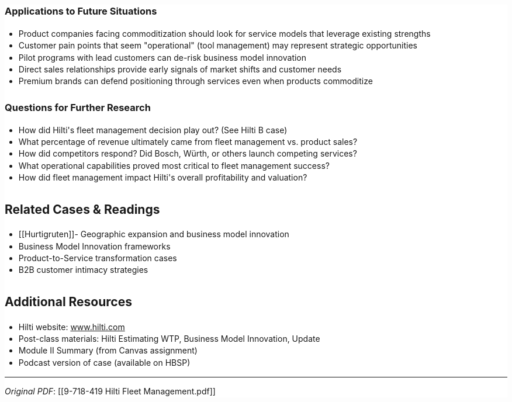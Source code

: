 ### Applications to Future Situations
- Product companies facing commoditization should look for service models that leverage existing strengths
- Customer pain points that seem "operational" (tool management) may represent strategic opportunities
- Pilot programs with lead customers can de-risk business model innovation
- Direct sales relationships provide early signals of market shifts and customer needs
- Premium brands can defend positioning through services even when products commoditize

### Questions for Further Research
- How did Hilti's fleet management decision play out? (See Hilti B case)
- What percentage of revenue ultimately came from fleet management vs. product sales?
- How did competitors respond? Did Bosch, Würth, or others launch competing services?
- What operational capabilities proved most critical to fleet management success?
- How did fleet management impact Hilti's overall profitability and valuation?

## Related Cases & Readings
- [[Hurtigruten]]- Geographic expansion and business model innovation
- Business Model Innovation frameworks
- Product-to-Service transformation cases
- B2B customer intimacy strategies

## Additional Resources
- Hilti website: www.hilti.com
- Post-class materials: Hilti Estimating WTP, Business Model Innovation, Update
- Module II Summary (from Canvas assignment)
- Podcast version of case (available on HBSP)

---
*Original PDF*: [[9-718-419 Hilti Fleet Management.pdf]]
